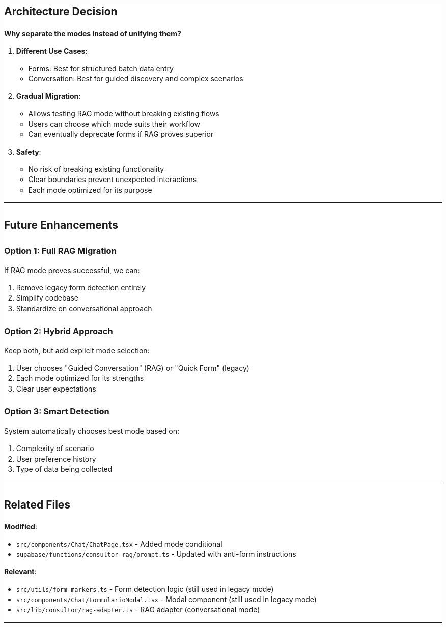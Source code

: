 
## Architecture Decision

**Why separate the modes instead of unifying them?**

1. **Different Use Cases**:
   - Forms: Best for structured batch data entry
   - Conversation: Best for guided discovery and complex scenarios

2. **Gradual Migration**:
   - Allows testing RAG mode without breaking existing flows
   - Users can choose which mode suits their workflow
   - Can eventually deprecate forms if RAG proves superior

3. **Safety**:
   - No risk of breaking existing functionality
   - Clear boundaries prevent unexpected interactions
   - Each mode optimized for its purpose

---

## Future Enhancements

### Option 1: Full RAG Migration
If RAG mode proves successful, we can:
1. Remove legacy form detection entirely
2. Simplify codebase
3. Standardize on conversational approach

### Option 2: Hybrid Approach
Keep both, but add explicit mode selection:
1. User chooses "Guided Conversation" (RAG) or "Quick Form" (legacy)
2. Each mode optimized for its strengths
3. Clear user expectations

### Option 3: Smart Detection
System automatically chooses best mode based on:
1. Complexity of scenario
2. User preference history
3. Type of data being collected

---

## Related Files

**Modified**:
- `src/components/Chat/ChatPage.tsx` - Added mode conditional
- `supabase/functions/consultor-rag/prompt.ts` - Updated with anti-form instructions

**Relevant**:
- `src/utils/form-markers.ts` - Form detection logic (still used in legacy mode)
- `src/components/Chat/FormularioModal.tsx` - Modal component (still used in legacy mode)
- `src/lib/consultor/rag-adapter.ts` - RAG adapter (conversational mode)

---